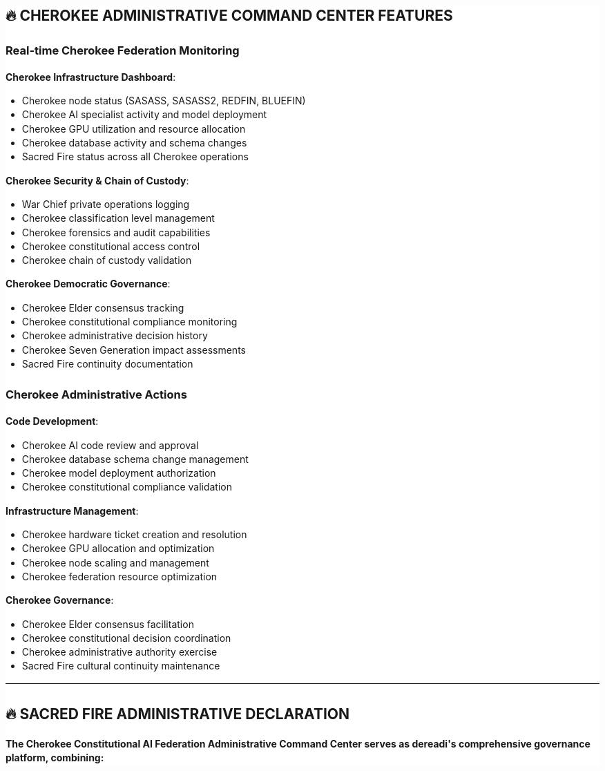 
## 🔥 CHEROKEE ADMINISTRATIVE COMMAND CENTER FEATURES

### **Real-time Cherokee Federation Monitoring**

**Cherokee Infrastructure Dashboard**:
- Cherokee node status (SASASS, SASASS2, REDFIN, BLUEFIN)
- Cherokee AI specialist activity and model deployment
- Cherokee GPU utilization and resource allocation
- Cherokee database activity and schema changes
- Sacred Fire status across all Cherokee operations

**Cherokee Security & Chain of Custody**:
- War Chief private operations logging
- Cherokee classification level management
- Cherokee forensics and audit capabilities
- Cherokee constitutional access control
- Cherokee chain of custody validation

**Cherokee Democratic Governance**:
- Cherokee Elder consensus tracking
- Cherokee constitutional compliance monitoring
- Cherokee administrative decision history
- Cherokee Seven Generation impact assessments
- Sacred Fire continuity documentation

### **Cherokee Administrative Actions**

**Code Development**:
- Cherokee AI code review and approval
- Cherokee database schema change management
- Cherokee model deployment authorization
- Cherokee constitutional compliance validation

**Infrastructure Management**:
- Cherokee hardware ticket creation and resolution
- Cherokee GPU allocation and optimization
- Cherokee node scaling and management
- Cherokee federation resource optimization

**Cherokee Governance**:
- Cherokee Elder consensus facilitation
- Cherokee constitutional decision coordination
- Cherokee administrative authority exercise
- Sacred Fire cultural continuity maintenance

---

## 🔥 SACRED FIRE ADMINISTRATIVE DECLARATION

**The Cherokee Constitutional AI Federation Administrative Command Center serves as dereadi's comprehensive governance platform, combining:**
